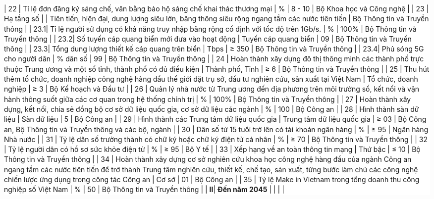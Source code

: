 | 22  | Tỉ lệ đơn đăng ký sáng chế, văn bằng bảo hộ sáng chế khai thác thương mại                                                                      | %                          | 8 - 10                                                                            | Bộ Khoa học và Công nghệ          |
| 23  | Hạ tầng số                                                                                                                                |                              | Tiên tiến, hiện đại, dung lượng siêu lớn, băng thông siêu rộng ngang tầm các nước tiên tiến  | Bộ Thông tin và Truyền thông      |
| 23.1| Tỉ lệ người sử dụng có khả năng truy nhập băng rộng cố định với tốc độ trên 1Gb/s.                                                              | %                          | 100%                                                                              | Bộ Thông tin và Truyền thông      |
| 23.2| Số tuyến cáp quang biển mới đưa vào hoạt động                                                                                                | Tuyến cáp quang biển       | 09                                                                                | Bộ Thông tin và Truyền thông      |
| 23.3| Tổng dung lượng thiết kế cáp quang trên biển                                                                                                 | Tbps                       | ≥ 350                                                                             | Bộ Thông tin và Truyền thông      |
| 23.4| Phủ sóng 5G cho người dân                                                                                                                    | % dân số                   | 99                                                                                | Bộ Thông tin và Truyền thông      |
| 24  | Hoàn thành xây dựng đô thị thông minh các thành phố trực thuộc Trung ương và một số tỉnh, thành phố có đủ điều kiện                                | Thành phố, Tỉnh            | ≥ 6                                                                               | Bộ Thông tin và Truyền thông      |
| 25  | Thu hút thêm tổ chức, doanh nghiệp công nghệ hàng đầu thế giới đặt trụ sở, đầu tư nghiên cứu, sản xuất tại Việt Nam                            | Tổ chức, doanh nghiệp       | ≥ 3                                                                               | Bộ Kế hoạch và Đầu tư           |
| 26  | Quản lý nhà nước từ Trung ương đến địa phương trên môi trường số, kết nối và vận hành thông suốt giữa các cơ quan trong hệ thống chính trị       | %                          | 100%                                                                              | Bộ Thông tin và Truyền thông      |
| 27  | Hoàn thành xây dựng, kết nối, chia sẻ đồng bộ cơ sở dữ liệu quốc gia, cơ sở dữ liệu các ngành                                                     | %                          | 100                                                                               | Bộ Công an                     |
| 28  | Hình thành sàn dữ liệu                                                                                                                     | Sàn dữ liệu                | 5                                                                                 | Bộ Công an                     |
| 29  | Hình thành các Trung tâm dữ liệu quốc gia                                                                                                  | Trung tâm dữ liệu quốc gia | ≥ 03                                                                             | Bộ Công an, Bộ Thông tin và Truyền thông và các bộ, ngành |
| 30  | Dân số từ 15 tuổi trở lên có tài khoản ngân hàng                                                                                               | %                          | ≥ 95                                                                               | Ngân hàng Nhà nước              |
| 31  | Tỷ lệ dân số trưởng thành có chữ ký hoặc chữ ký điện tử cá nhân                                                                                | %                          | ≥ 70                                                                              | Bộ Thông tin và Truyền thông      |
| 32  | Tỷ lệ người dân có hồ sơ sức khỏe điện tử                                                                                                     | %                          | ≥ 95                                                                               | Bộ Y tế                        |
| 33  | Xếp hạng về an toàn thông tin mạng                                                                                                           | Thứ bậc                     | ≤ 10                                                                              | Bộ Thông tin và Truyền thông      |
| 34  | Hoàn thành xây dựng cơ sở nghiên cứu khoa học công nghệ hàng đầu của ngành Công an ngang tầm các nước tiên tiến để trở thành Trung tâm nghiên cứu, thiết kế, chế tạo, sản xuất, từng bước làm chủ các công nghệ chiến lược ứng dụng trong công tác Công an  | Cơ sở                       | 01                                                                                | Bộ Công an                     |
| 35  | Tỷ lệ Make in Vietnam trong tổng doanh thu công nghiệp số Việt Nam                                                                             | %                          | 50                                                                                | Bộ Thông tin và Truyền thông      |
| **II**| **Đến năm 2045**                                                                                                                              |                              |                                                                                   |                                    |